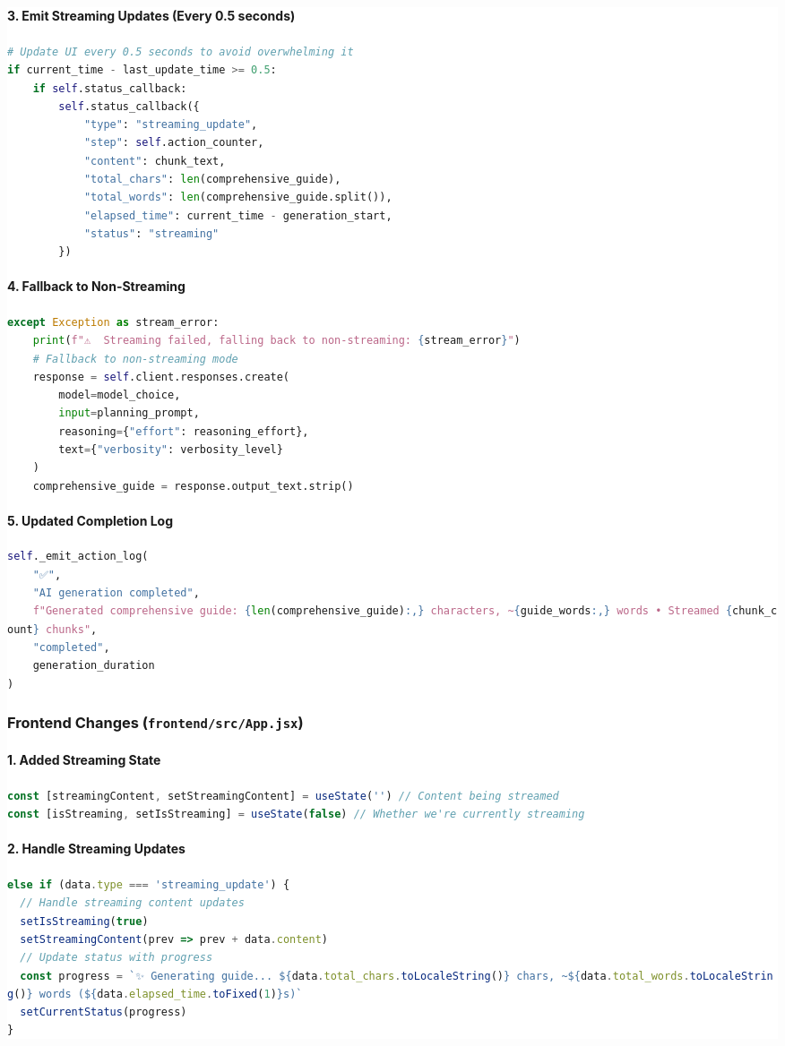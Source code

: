 #### 3. Emit Streaming Updates (Every 0.5 seconds)
```python
# Update UI every 0.5 seconds to avoid overwhelming it
if current_time - last_update_time >= 0.5:
    if self.status_callback:
        self.status_callback({
            "type": "streaming_update",
            "step": self.action_counter,
            "content": chunk_text,
            "total_chars": len(comprehensive_guide),
            "total_words": len(comprehensive_guide.split()),
            "elapsed_time": current_time - generation_start,
            "status": "streaming"
        })
```

#### 4. Fallback to Non-Streaming
```python
except Exception as stream_error:
    print(f"⚠️  Streaming failed, falling back to non-streaming: {stream_error}")
    # Fallback to non-streaming mode
    response = self.client.responses.create(
        model=model_choice,
        input=planning_prompt,
        reasoning={"effort": reasoning_effort},
        text={"verbosity": verbosity_level}
    )
    comprehensive_guide = response.output_text.strip()
```

#### 5. Updated Completion Log
```python
self._emit_action_log(
    "✅", 
    "AI generation completed", 
    f"Generated comprehensive guide: {len(comprehensive_guide):,} characters, ~{guide_words:,} words • Streamed {chunk_count} chunks", 
    "completed", 
    generation_duration
)
```

### Frontend Changes (`frontend/src/App.jsx`)

#### 1. Added Streaming State
```javascript
const [streamingContent, setStreamingContent] = useState('') // Content being streamed
const [isStreaming, setIsStreaming] = useState(false) // Whether we're currently streaming
```

#### 2. Handle Streaming Updates
```javascript
else if (data.type === 'streaming_update') {
  // Handle streaming content updates
  setIsStreaming(true)
  setStreamingContent(prev => prev + data.content)
  // Update status with progress
  const progress = `✨ Generating guide... ${data.total_chars.toLocaleString()} chars, ~${data.total_words.toLocaleString()} words (${data.elapsed_time.toFixed(1)}s)`
  setCurrentStatus(progress)
}
```
